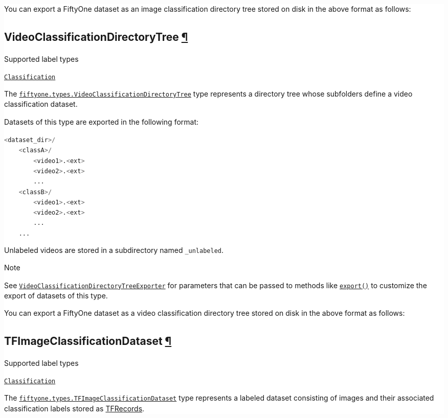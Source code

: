 You can export a FiftyOne dataset as an image classification directory tree
stored on disk in the above format as follows:

## VideoClassificationDirectoryTree [¶](\#videoclassificationdirectorytree "Permalink to this headline")

Supported label types

[`Classification`](../api/fiftyone.core.labels.html#fiftyone.core.labels.Classification "fiftyone.core.labels.Classification")

The [`fiftyone.types.VideoClassificationDirectoryTree`](../api/fiftyone.types.html#fiftyone.types.VideoClassificationDirectoryTree "fiftyone.types.VideoClassificationDirectoryTree") type represents a
directory tree whose subfolders define a video classification dataset.

Datasets of this type are exported in the following format:

```python
<dataset_dir>/
    <classA>/
        <video1>.<ext>
        <video2>.<ext>
        ...
    <classB>/
        <video1>.<ext>
        <video2>.<ext>
        ...
    ...

```

Unlabeled videos are stored in a subdirectory named `_unlabeled`.

Note

See [`VideoClassificationDirectoryTreeExporter`](../api/fiftyone.utils.data.exporters.html#fiftyone.utils.data.exporters.VideoClassificationDirectoryTreeExporter "fiftyone.utils.data.exporters.VideoClassificationDirectoryTreeExporter")
for parameters that can be passed to methods like
[`export()`](../api/fiftyone.core.collections.html#fiftyone.core.collections.SampleCollection.export "fiftyone.core.collections.SampleCollection.export")
to customize the export of datasets of this type.

You can export a FiftyOne dataset as a video classification directory tree
stored on disk in the above format as follows:

## TFImageClassificationDataset [¶](\#tfimageclassificationdataset "Permalink to this headline")

Supported label types

[`Classification`](../api/fiftyone.core.labels.html#fiftyone.core.labels.Classification "fiftyone.core.labels.Classification")

The [`fiftyone.types.TFImageClassificationDataset`](../api/fiftyone.types.html#fiftyone.types.TFImageClassificationDataset "fiftyone.types.TFImageClassificationDataset") type represents a
labeled dataset consisting of images and their associated classification labels
stored as
[TFRecords](https://www.tensorflow.org/tutorials/load_data/tfrecord).
